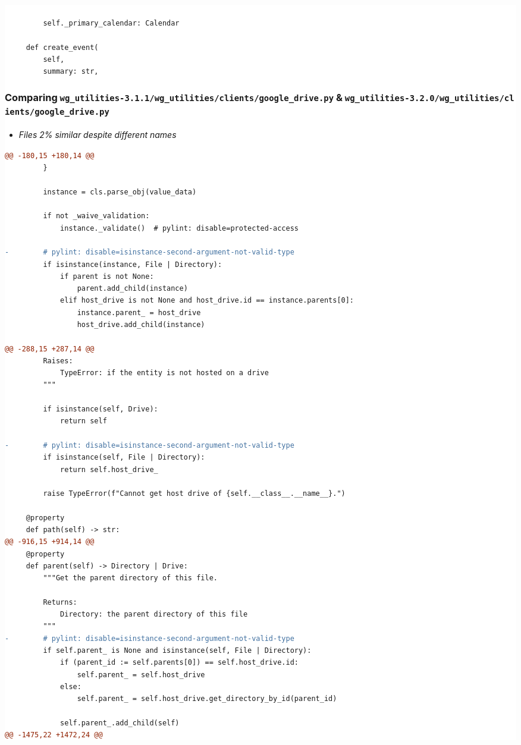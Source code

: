 ```diff
 
         self._primary_calendar: Calendar
 
     def create_event(
         self,
         summary: str,
```

### Comparing `wg_utilities-3.1.1/wg_utilities/clients/google_drive.py` & `wg_utilities-3.2.0/wg_utilities/clients/google_drive.py`

 * *Files 2% similar despite different names*

```diff
@@ -180,15 +180,14 @@
         }
 
         instance = cls.parse_obj(value_data)
 
         if not _waive_validation:
             instance._validate()  # pylint: disable=protected-access
 
-        # pylint: disable=isinstance-second-argument-not-valid-type
         if isinstance(instance, File | Directory):
             if parent is not None:
                 parent.add_child(instance)
             elif host_drive is not None and host_drive.id == instance.parents[0]:
                 instance.parent_ = host_drive
                 host_drive.add_child(instance)
 
@@ -288,15 +287,14 @@
         Raises:
             TypeError: if the entity is not hosted on a drive
         """
 
         if isinstance(self, Drive):
             return self
 
-        # pylint: disable=isinstance-second-argument-not-valid-type
         if isinstance(self, File | Directory):
             return self.host_drive_
 
         raise TypeError(f"Cannot get host drive of {self.__class__.__name__}.")
 
     @property
     def path(self) -> str:
@@ -916,15 +914,14 @@
     @property
     def parent(self) -> Directory | Drive:
         """Get the parent directory of this file.
 
         Returns:
             Directory: the parent directory of this file
         """
-        # pylint: disable=isinstance-second-argument-not-valid-type
         if self.parent_ is None and isinstance(self, File | Directory):
             if (parent_id := self.parents[0]) == self.host_drive.id:
                 self.parent_ = self.host_drive
             else:
                 self.parent_ = self.host_drive.get_directory_by_id(parent_id)
 
             self.parent_.add_child(self)
@@ -1475,22 +1472,24 @@
```